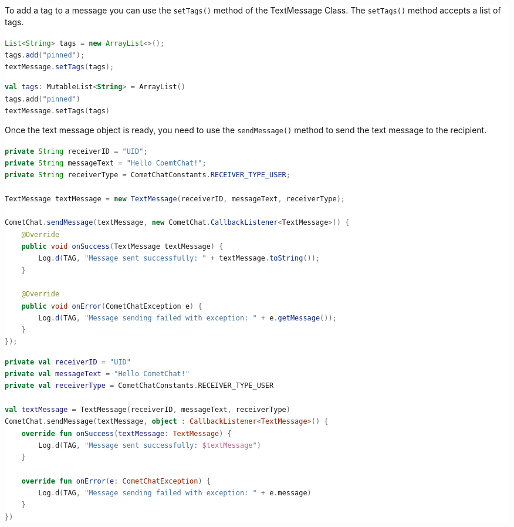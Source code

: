 To add a tag to a message you can use the `setTags()` method of the TextMessage Class. The `setTags()` method accepts a list of tags.

<Tabs>
<TabItem value="Java" label="Java">

```java
List<String> tags = new ArrayList<>();
tags.add("pinned");
textMessage.setTags(tags);
```
</TabItem>
<TabItem value="Kotlin" label="Kotlin">

```kotlin
val tags: MutableList<String> = ArrayList()
tags.add("pinned")
textMessage.setTags(tags)
```
</TabItem>
</Tabs>

Once the text message object is ready, you need to use the `sendMessage()` method to send the text message to the recipient.

<Tabs>
<TabItem value="Java(User)" label="Java(User)">

```java
private String receiverID = "UID";
private String messageText = "Hello CoemtChat!";
private String receiverType = CometChatConstants.RECEIVER_TYPE_USER;

TextMessage textMessage = new TextMessage(receiverID, messageText, receiverType);

CometChat.sendMessage(textMessage, new CometChat.CallbackListener<TextMessage>() {
    @Override
    public void onSuccess(TextMessage textMessage) {
        Log.d(TAG, "Message sent successfully: " + textMessage.toString());
    }

    @Override
    public void onError(CometChatException e) {
        Log.d(TAG, "Message sending failed with exception: " + e.getMessage());
    }
});
```
</TabItem>
<TabItem value="Kotlin(User)" label="Kotlin(User)">

```kotlin
private val receiverID = "UID"
private val messageText = "Hello CometChat!"
private val receiverType = CometChatConstants.RECEIVER_TYPE_USER

val textMessage = TextMessage(receiverID, messageText, receiverType)
CometChat.sendMessage(textMessage, object : CallbackListener<TextMessage>() {
    override fun onSuccess(textMessage: TextMessage) {
        Log.d(TAG, "Message sent successfully: $textMessage")
    }

    override fun onError(e: CometChatException) {
        Log.d(TAG, "Message sending failed with exception: " + e.message)
    }
})
```
</TabItem>
<TabItem value="Java(Group)" label="Java(Group)">
